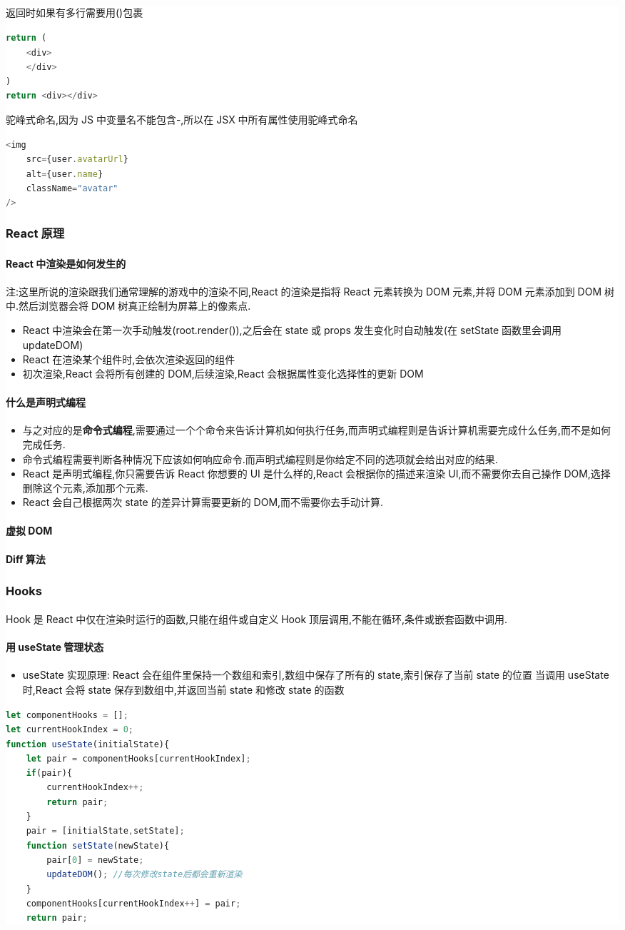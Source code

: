 返回时如果有多行需要用()包裹

``` js
return (
    <div>
    </div>
)
return <div></div>
```

驼峰式命名,因为 JS 中变量名不能包含-,所以在 JSX 中所有属性使用驼峰式命名

``` js
<img
    src={user.avatarUrl}
    alt={user.name}
    className="avatar"
/>
```

### React 原理

#### React 中渲染是如何发生的

注:这里所说的渲染跟我们通常理解的游戏中的渲染不同,React 的渲染是指将 React 元素转换为 DOM 元素,并将 DOM 元素添加到 DOM 树中.然后浏览器会将 DOM 树真正绘制为屏幕上的像素点.

- React 中渲染会在第一次手动触发(root.render()),之后会在 state 或 props 发生变化时自动触发(在 setState 函数里会调用 updateDOM)
- React 在渲染某个组件时,会依次渲染返回的组件
- 初次渲染,React 会将所有创建的 DOM,后续渲染,React 会根据属性变化选择性的更新 DOM

#### 什么是声明式编程

- 与之对应的是**命令式编程**,需要通过一个个命令来告诉计算机如何执行任务,而声明式编程则是告诉计算机需要完成什么任务,而不是如何完成任务.
- 命令式编程需要判断各种情况下应该如何响应命令.而声明式编程则是你给定不同的选项就会给出对应的结果.
- React 是声明式编程,你只需要告诉 React 你想要的 UI 是什么样的,React 会根据你的描述来渲染 UI,而不需要你去自己操作 DOM,选择删除这个元素,添加那个元素.
- React 会自己根据两次 state 的差异计算需要更新的 DOM,而不需要你去手动计算.

#### 虚拟 DOM

#### Diff 算法

### Hooks

Hook 是 React 中仅在渲染时运行的函数,只能在组件或自定义 Hook 顶层调用,不能在循环,条件或嵌套函数中调用.

#### 用 useState 管理状态

- useState 实现原理:
  React 会在组件里保持一个数组和索引,数组中保存了所有的 state,索引保存了当前 state 的位置
  当调用 useState 时,React 会将 state 保存到数组中,并返回当前 state 和修改 state 的函数

```js
let componentHooks = [];
let currentHookIndex = 0;
function useState(initialState){
    let pair = componentHooks[currentHookIndex];
    if(pair){
        currentHookIndex++;
        return pair;
    }
    pair = [initialState,setState];
    function setState(newState){
        pair[0] = newState;
        updateDOM(); //每次修改state后都会重新渲染
    }
    componentHooks[currentHookIndex++] = pair;
    return pair;
```